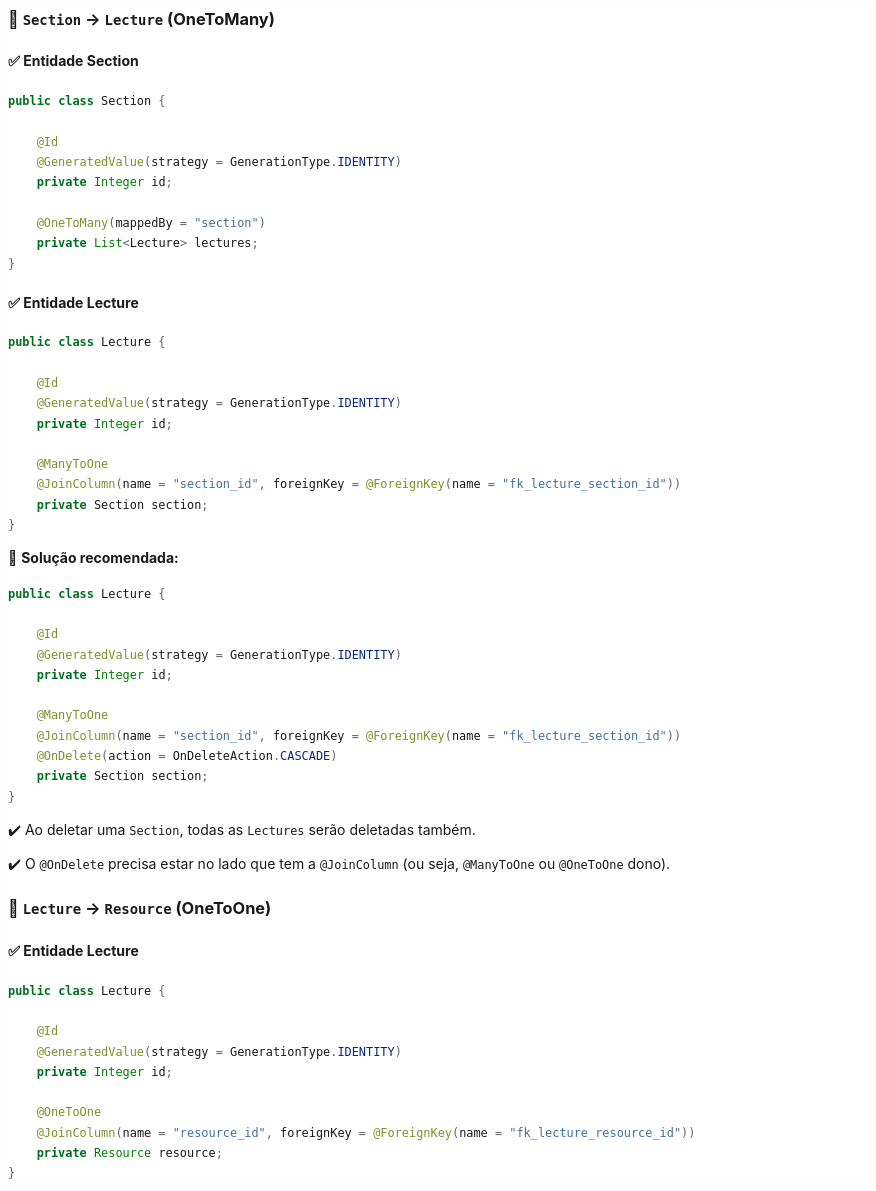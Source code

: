 
### 🔹 `Section` → `Lecture` (OneToMany)
#### ✅ Entidade Section
```java
public class Section {

    @Id
    @GeneratedValue(strategy = GenerationType.IDENTITY)
    private Integer id;

    @OneToMany(mappedBy = "section")
    private List<Lecture> lectures;
}
```
#### ✅ Entidade Lecture
```java
public class Lecture {

    @Id
    @GeneratedValue(strategy = GenerationType.IDENTITY)
    private Integer id;

    @ManyToOne
    @JoinColumn(name = "section_id", foreignKey = @ForeignKey(name = "fk_lecture_section_id"))
    private Section section;
}
```

📌 **Solução recomendada:**

```java
public class Lecture {

    @Id
    @GeneratedValue(strategy = GenerationType.IDENTITY)
    private Integer id;

    @ManyToOne
    @JoinColumn(name = "section_id", foreignKey = @ForeignKey(name = "fk_lecture_section_id"))
    @OnDelete(action = OnDeleteAction.CASCADE)
    private Section section;
}
```

  ✔️ Ao deletar uma `Section`, todas as `Lectures` serão deletadas também.
  
  ✔️ O `@OnDelete` precisa estar no lado que tem a `@JoinColumn` (ou seja, `@ManyToOne` ou `@OneToOne` dono).



### 🔹 `Lecture` → `Resource` (OneToOne)
#### ✅ Entidade Lecture
```java
public class Lecture {

    @Id
    @GeneratedValue(strategy = GenerationType.IDENTITY)
    private Integer id;

    @OneToOne
    @JoinColumn(name = "resource_id", foreignKey = @ForeignKey(name = "fk_lecture_resource_id"))
    private Resource resource;
}
```
